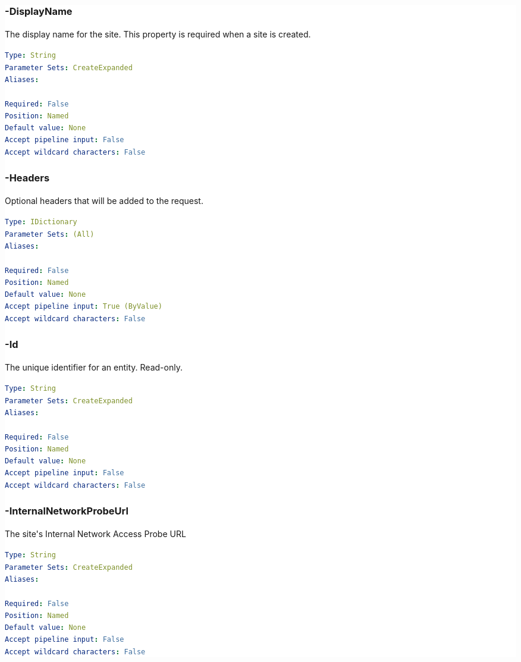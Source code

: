 ### -DisplayName
The display name for the site.
This property is required when a site is created.

```yaml
Type: String
Parameter Sets: CreateExpanded
Aliases:

Required: False
Position: Named
Default value: None
Accept pipeline input: False
Accept wildcard characters: False
```

### -Headers
Optional headers that will be added to the request.

```yaml
Type: IDictionary
Parameter Sets: (All)
Aliases:

Required: False
Position: Named
Default value: None
Accept pipeline input: True (ByValue)
Accept wildcard characters: False
```

### -Id
The unique identifier for an entity.
Read-only.

```yaml
Type: String
Parameter Sets: CreateExpanded
Aliases:

Required: False
Position: Named
Default value: None
Accept pipeline input: False
Accept wildcard characters: False
```

### -InternalNetworkProbeUrl
The site's Internal Network Access Probe URL

```yaml
Type: String
Parameter Sets: CreateExpanded
Aliases:

Required: False
Position: Named
Default value: None
Accept pipeline input: False
Accept wildcard characters: False
```
